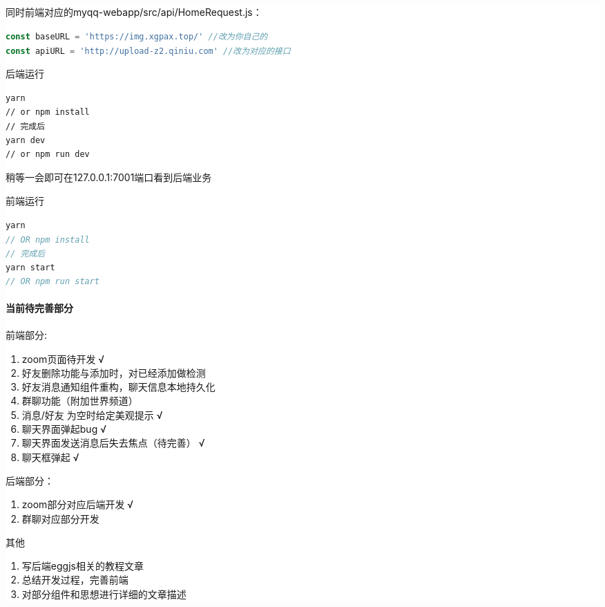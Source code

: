    同时前端对应的myqq-webapp/src/api/HomeRequest.js：

   ```js
   const baseURL = 'https://img.xgpax.top/' //改为你自己的
   const apiURL = 'http://upload-z2.qiniu.com' //改为对应的接口
   ```

   

   后端运行

   ```shell
   yarn
   // or npm install
   // 完成后
   yarn dev
   // or npm run dev
   ```

   稍等一会即可在127.0.0.1:7001端口看到后端业务

   前端运行

   ```js
   yarn
   // OR npm install
   // 完成后
   yarn start
   // OR npm run start
   ```

   

#### 当前待完善部分

前端部分:

1. zoom页面待开发  √
2. 好友删除功能与添加时，对已经添加做检测
3. 好友消息通知组件重构，聊天信息本地持久化
4. 群聊功能（附加世界频道）
5. 消息/好友 为空时给定美观提示  √
6. 聊天界面弹起bug  √
7. 聊天界面发送消息后失去焦点（待完善） √
8. 聊天框弹起  √

后端部分：

1. zoom部分对应后端开发  √
2. 群聊对应部分开发

其他

1. 写后端eggjs相关的教程文章
2. 总结开发过程，完善前端
3. 对部分组件和思想进行详细的文章描述


